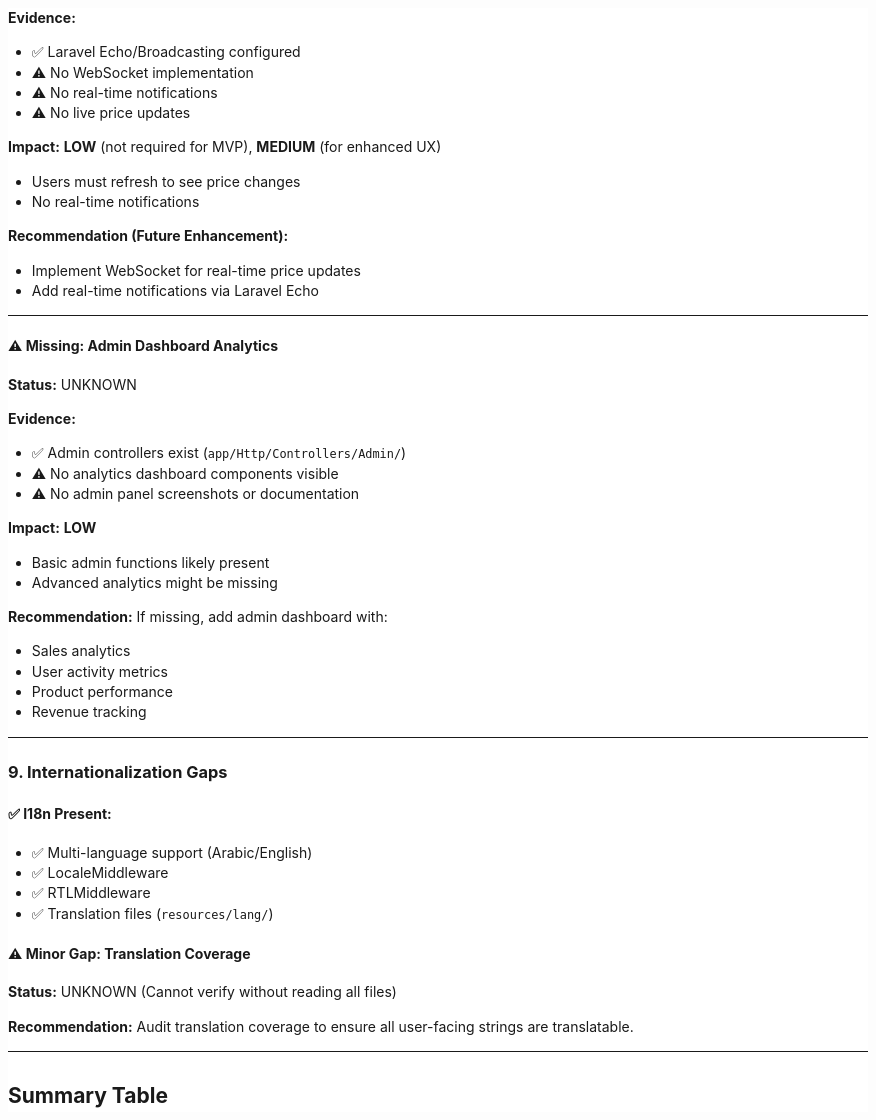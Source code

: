 **Evidence:**
- ✅ Laravel Echo/Broadcasting configured
- ⚠️ No WebSocket implementation
- ⚠️ No real-time notifications
- ⚠️ No live price updates

**Impact:** **LOW** (not required for MVP), **MEDIUM** (for enhanced UX)
- Users must refresh to see price changes
- No real-time notifications

**Recommendation (Future Enhancement):**
- Implement WebSocket for real-time price updates
- Add real-time notifications via Laravel Echo

---

#### ⚠️ **Missing: Admin Dashboard Analytics**

**Status:** UNKNOWN

**Evidence:**
- ✅ Admin controllers exist (`app/Http/Controllers/Admin/`)
- ⚠️ No analytics dashboard components visible
- ⚠️ No admin panel screenshots or documentation

**Impact:** **LOW**
- Basic admin functions likely present
- Advanced analytics might be missing

**Recommendation:** If missing, add admin dashboard with:
- Sales analytics
- User activity metrics
- Product performance
- Revenue tracking

---

### 9. Internationalization Gaps

#### ✅ **I18n Present:**
- ✅ Multi-language support (Arabic/English)
- ✅ LocaleMiddleware
- ✅ RTLMiddleware
- ✅ Translation files (`resources/lang/`)

#### ⚠️ **Minor Gap: Translation Coverage**

**Status:** UNKNOWN (Cannot verify without reading all files)

**Recommendation:** Audit translation coverage to ensure all user-facing strings are translatable.

---

## Summary Table
